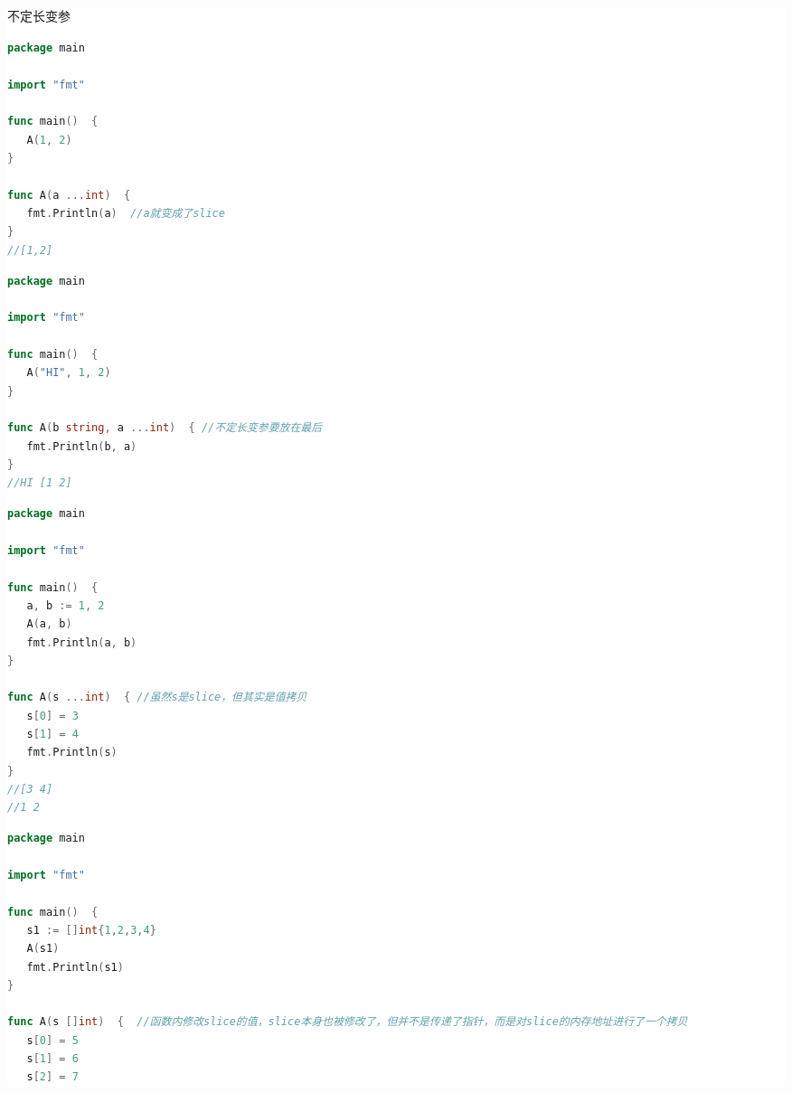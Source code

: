 不定长变参

```go
package main

import "fmt"

func main()  {
   A(1, 2)
}

func A(a ...int)  { 
   fmt.Println(a)  //a就变成了slice
}
//[1,2]
```

```go
package main

import "fmt"

func main()  {
   A("HI", 1, 2)
}

func A(b string, a ...int)  { //不定长变参要放在最后
   fmt.Println(b, a)
}
//HI [1 2]
```

```go
package main

import "fmt"

func main()  {
   a, b := 1, 2
   A(a, b)
   fmt.Println(a, b)
}

func A(s ...int)  { //虽然s是slice，但其实是值拷贝
   s[0] = 3
   s[1] = 4
   fmt.Println(s)
}
//[3 4]
//1 2
```

```go
package main

import "fmt"

func main()  {
   s1 := []int{1,2,3,4}
   A(s1)
   fmt.Println(s1)
}

func A(s []int)  {  //函数内修改slice的值，slice本身也被修改了，但并不是传递了指针，而是对slice的内存地址进行了一个拷贝
   s[0] = 5
   s[1] = 6
   s[2] = 7
```